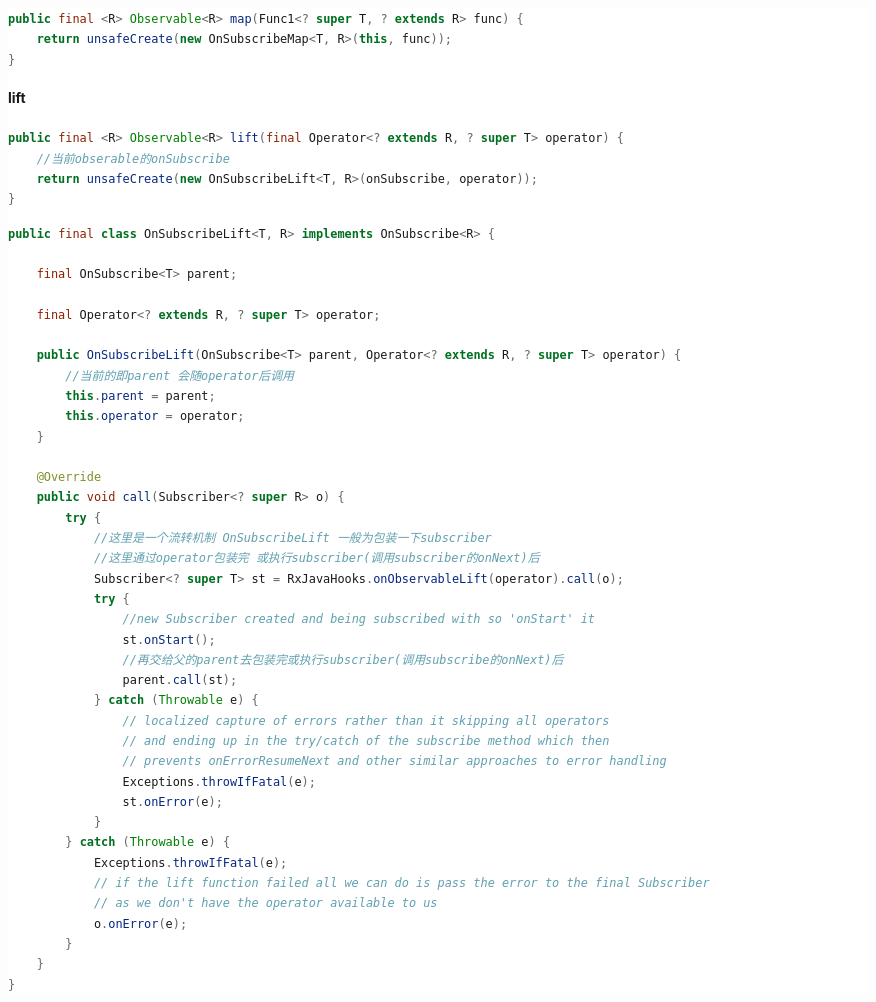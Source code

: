 ~~~java
public final <R> Observable<R> map(Func1<? super T, ? extends R> func) {
    return unsafeCreate(new OnSubscribeMap<T, R>(this, func));
}
~~~

#### lift

```java
public final <R> Observable<R> lift(final Operator<? extends R, ? super T> operator) {
    //当前obserable的onSubscribe
    return unsafeCreate(new OnSubscribeLift<T, R>(onSubscribe, operator));
}
```



~~~java
public final class OnSubscribeLift<T, R> implements OnSubscribe<R> {

    final OnSubscribe<T> parent;

    final Operator<? extends R, ? super T> operator;

    public OnSubscribeLift(OnSubscribe<T> parent, Operator<? extends R, ? super T> operator) {
        //当前的即parent 会随operator后调用
        this.parent = parent;
        this.operator = operator;
    }

    @Override
    public void call(Subscriber<? super R> o) {
        try {
            //这里是一个流转机制 OnSubscribeLift 一般为包装一下subscriber
            //这里通过operator包装完 或执行subscriber(调用subscriber的onNext)后
            Subscriber<? super T> st = RxJavaHooks.onObservableLift(operator).call(o);
            try {
                //new Subscriber created and being subscribed with so 'onStart' it
                st.onStart();
                //再交给父的parent去包装完或执行subscriber(调用subscribe的onNext)后
                parent.call(st);
            } catch (Throwable e) {
                // localized capture of errors rather than it skipping all operators
                // and ending up in the try/catch of the subscribe method which then
                // prevents onErrorResumeNext and other similar approaches to error handling
                Exceptions.throwIfFatal(e);
                st.onError(e);
            }
        } catch (Throwable e) {
            Exceptions.throwIfFatal(e);
            // if the lift function failed all we can do is pass the error to the final Subscriber
            // as we don't have the operator available to us
            o.onError(e);
        }
    }
}
~~~
